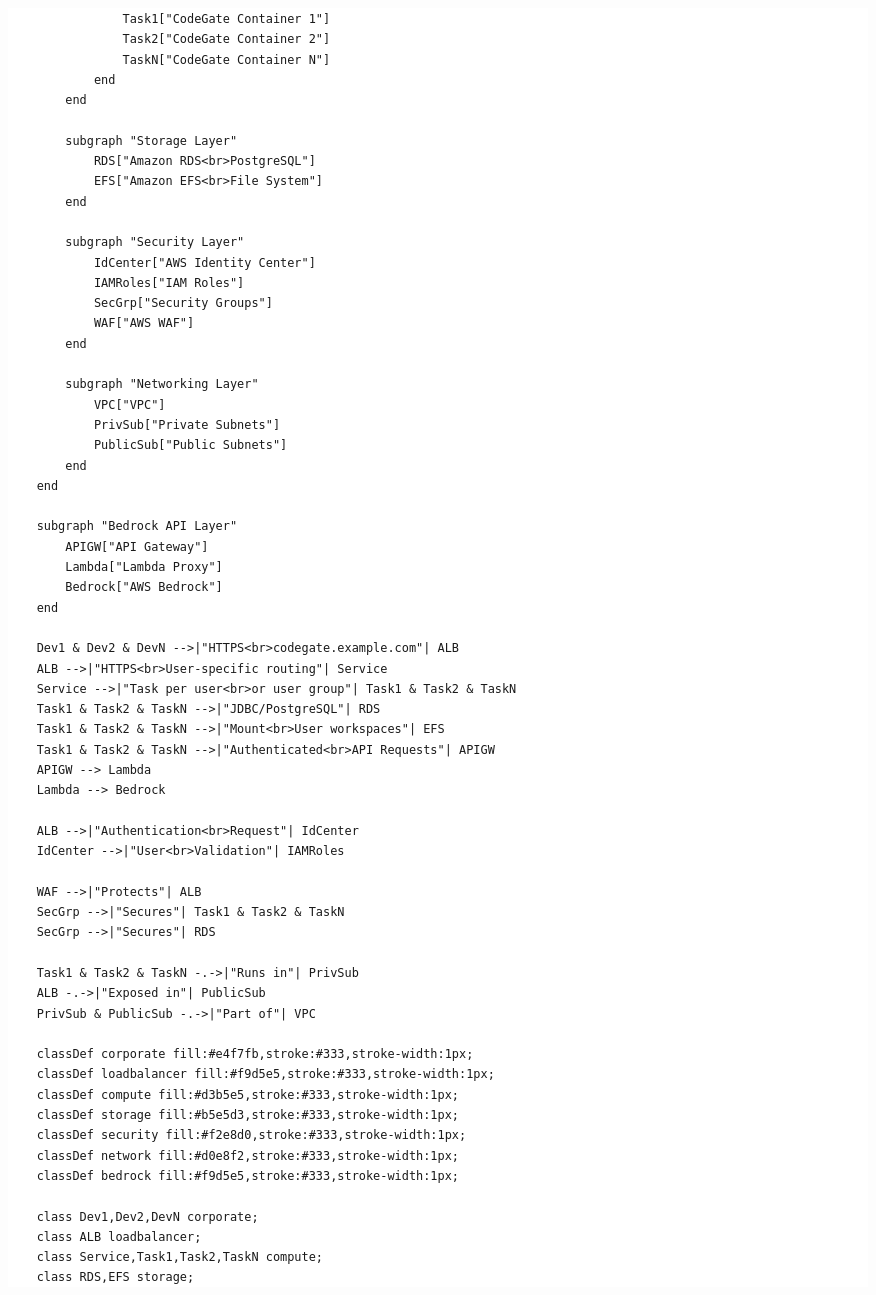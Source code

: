 ```mermaid
                Task1["CodeGate Container 1"]
                Task2["CodeGate Container 2"]
                TaskN["CodeGate Container N"]
            end
        end
        
        subgraph "Storage Layer"
            RDS["Amazon RDS<br>PostgreSQL"]
            EFS["Amazon EFS<br>File System"]
        end
        
        subgraph "Security Layer"
            IdCenter["AWS Identity Center"]
            IAMRoles["IAM Roles"]
            SecGrp["Security Groups"]
            WAF["AWS WAF"]
        end
        
        subgraph "Networking Layer"
            VPC["VPC"]
            PrivSub["Private Subnets"]
            PublicSub["Public Subnets"]
        end
    end
    
    subgraph "Bedrock API Layer"
        APIGW["API Gateway"]
        Lambda["Lambda Proxy"]
        Bedrock["AWS Bedrock"]
    end
    
    Dev1 & Dev2 & DevN -->|"HTTPS<br>codegate.example.com"| ALB
    ALB -->|"HTTPS<br>User-specific routing"| Service
    Service -->|"Task per user<br>or user group"| Task1 & Task2 & TaskN
    Task1 & Task2 & TaskN -->|"JDBC/PostgreSQL"| RDS
    Task1 & Task2 & TaskN -->|"Mount<br>User workspaces"| EFS
    Task1 & Task2 & TaskN -->|"Authenticated<br>API Requests"| APIGW
    APIGW --> Lambda
    Lambda --> Bedrock
    
    ALB -->|"Authentication<br>Request"| IdCenter
    IdCenter -->|"User<br>Validation"| IAMRoles
    
    WAF -->|"Protects"| ALB
    SecGrp -->|"Secures"| Task1 & Task2 & TaskN
    SecGrp -->|"Secures"| RDS
    
    Task1 & Task2 & TaskN -.->|"Runs in"| PrivSub
    ALB -.->|"Exposed in"| PublicSub
    PrivSub & PublicSub -.->|"Part of"| VPC
    
    classDef corporate fill:#e4f7fb,stroke:#333,stroke-width:1px;
    classDef loadbalancer fill:#f9d5e5,stroke:#333,stroke-width:1px;
    classDef compute fill:#d3b5e5,stroke:#333,stroke-width:1px;
    classDef storage fill:#b5e5d3,stroke:#333,stroke-width:1px;
    classDef security fill:#f2e8d0,stroke:#333,stroke-width:1px;
    classDef network fill:#d0e8f2,stroke:#333,stroke-width:1px;
    classDef bedrock fill:#f9d5e5,stroke:#333,stroke-width:1px;
    
    class Dev1,Dev2,DevN corporate;
    class ALB loadbalancer;
    class Service,Task1,Task2,TaskN compute;
    class RDS,EFS storage;
```